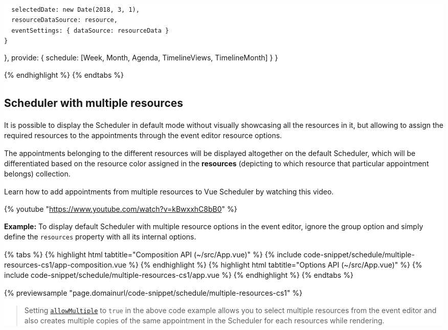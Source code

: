       selectedDate: new Date(2018, 3, 1),
      resourceDataSource: resource,
      eventSettings: { dataSource: resourceData }
    }
  },
  provide: {
    schedule: [Week, Month, Agenda, TimelineViews, TimelineMonth]
  }
}
</script>
<style>
@import "../node_modules/@syncfusion/ej2-base/styles/material.css";
@import "../node_modules/@syncfusion/ej2-vue-buttons/styles/material.css";
@import "../node_modules/@syncfusion/ej2-vue-calendars/styles/material.css";
@import "../node_modules/@syncfusion/ej2-vue-dropdowns/styles/material.css";
@import "../node_modules/@syncfusion/ej2-vue-inputs/styles/material.css";
@import "../node_modules/@syncfusion/ej2-vue-navigations/styles/material.css";
@import "../node_modules/@syncfusion/ej2-vue-popups/styles/material.css";
@import "../node_modules/@syncfusion/ej2-vue-schedule/styles/material.css";
</style>

{% endhighlight %}
{% endtabs %}

## Scheduler with multiple resources

It is possible to display the Scheduler in default mode without visually showcasing all the resources in it, but allowing to assign the required resources to the appointments through the event editor resource options.

The appointments belonging to the different resources will be displayed altogether on the default Scheduler, which will be differentiated based on the resource color assigned in the **resources** (depicting to which resource that particular appointment belongs) collection.

Learn how to add appointments from multiple resources to Vue Scheduler by watching this video.

{% youtube "https://www.youtube.com/watch?v=kBwxxhC8bB0" %}

**Example:** To display default Scheduler with multiple resource options in the event editor, ignore the group option and simply define the `resources` property with all its internal options.

{% tabs %}
{% highlight html tabtitle="Composition API (~/src/App.vue)" %}
{% include code-snippet/schedule/multiple-resources-cs1/app-composition.vue %}
{% endhighlight %}
{% highlight html tabtitle="Options API (~/src/App.vue)" %}
{% include code-snippet/schedule/multiple-resources-cs1/app.vue %}
{% endhighlight %}
{% endtabs %}
        
{% previewsample "page.domainurl/code-snippet/schedule/multiple-resources-cs1" %}

> Setting [`allowMultiple`](https://ej2.syncfusion.com/vue/documentation/api/schedule/resources/#allowmultiple) to `true` in the above code example allows you to select multiple resources from the event editor and also creates multiple copies of the same appointment in the Scheduler for each resources while rendering.
